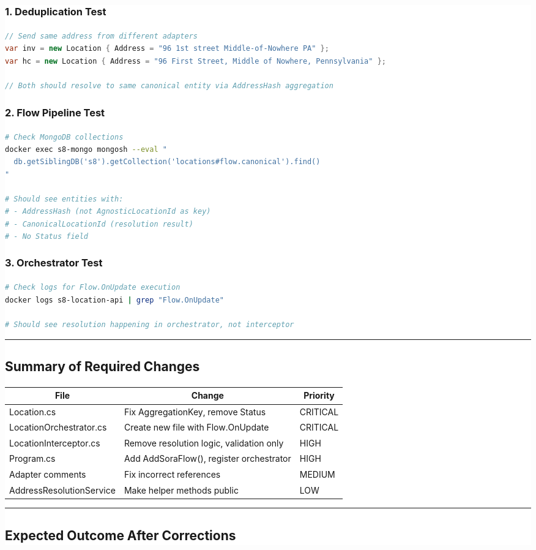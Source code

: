 ### 1. Deduplication Test
```csharp
// Send same address from different adapters
var inv = new Location { Address = "96 1st street Middle-of-Nowhere PA" };
var hc = new Location { Address = "96 First Street, Middle of Nowhere, Pennsylvania" };

// Both should resolve to same canonical entity via AddressHash aggregation
```

### 2. Flow Pipeline Test
```bash
# Check MongoDB collections
docker exec s8-mongo mongosh --eval "
  db.getSiblingDB('s8').getCollection('locations#flow.canonical').find()
"

# Should see entities with:
# - AddressHash (not AgnosticLocationId as key)
# - CanonicalLocationId (resolution result)
# - No Status field
```

### 3. Orchestrator Test
```bash
# Check logs for Flow.OnUpdate execution
docker logs s8-location-api | grep "Flow.OnUpdate"

# Should see resolution happening in orchestrator, not interceptor
```

---

## Summary of Required Changes

| File | Change | Priority |
|------|--------|----------|
| Location.cs | Fix AggregationKey, remove Status | CRITICAL |
| LocationOrchestrator.cs | Create new file with Flow.OnUpdate | CRITICAL |
| LocationInterceptor.cs | Remove resolution logic, validation only | HIGH |
| Program.cs | Add AddSoraFlow(), register orchestrator | HIGH |
| Adapter comments | Fix incorrect references | MEDIUM |
| AddressResolutionService | Make helper methods public | LOW |

---

## Expected Outcome After Corrections
